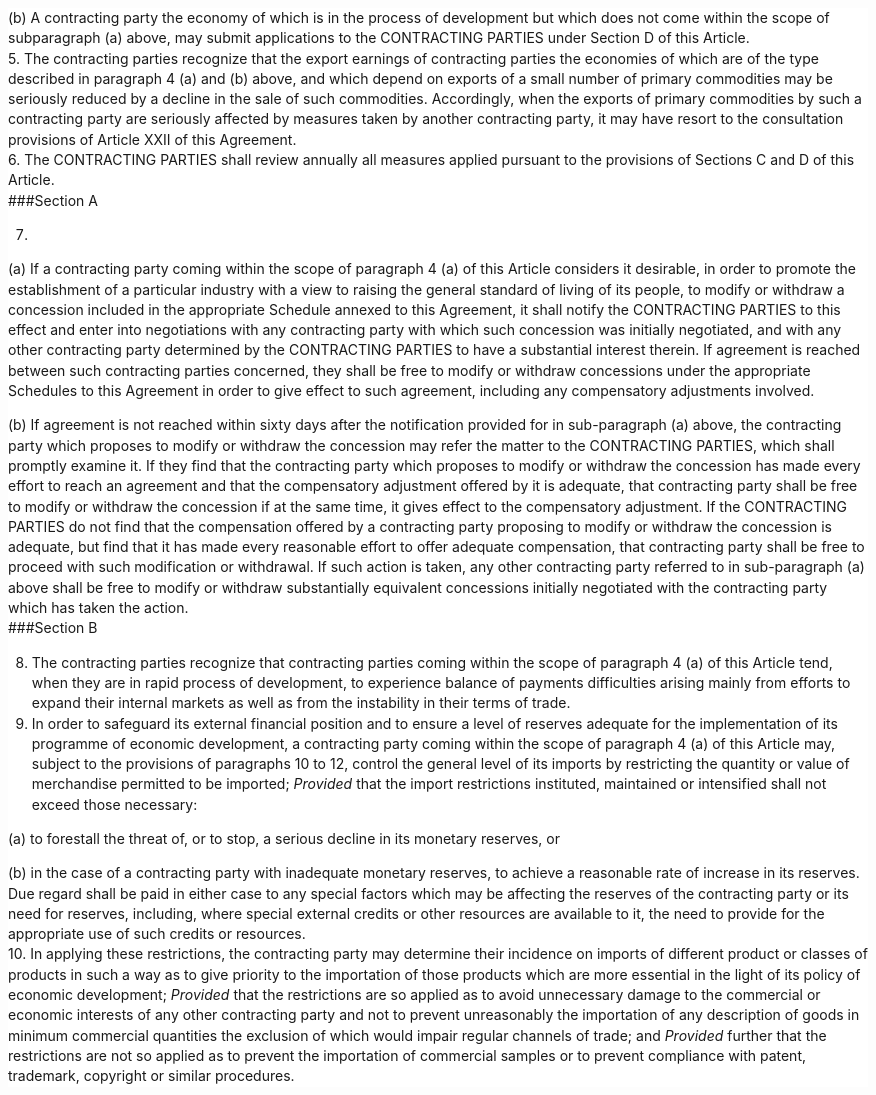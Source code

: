 (b) A contracting party the economy of which is in the process of development but which does not come within the scope of subparagraph (a) above, may submit applications to the CONTRACTING PARTIES under Section D of this Article.     
5.  The contracting parties recognize that the export earnings of contracting parties the economies of which are of the type described in paragraph 4 (a) and (b) above, and which depend on exports of a small number of primary commodities may be seriously reduced by a decline in the sale of such commodities. Accordingly, when the exports of primary commodities by such a contracting party are seriously affected by measures taken by another contracting party, it may have resort to the consultation provisions of Article XXII of this Agreement.   
6.  The CONTRACTING PARTIES shall review annually all measures applied pursuant to the provisions of Sections C and D of this Article.  
###Section A

7.  

(a) If a contracting party coming within the scope of paragraph 4 (a) of this Article considers it desirable, in order to promote the establishment of a particular industry with a view to raising the general standard of living of its people, to modify or withdraw a concession included in the appropriate Schedule annexed to this Agreement, it shall notify the CONTRACTING PARTIES to this effect and enter into negotiations with any contracting party with which such concession was initially negotiated, and with any other contracting party determined by the CONTRACTING PARTIES to have a substantial interest therein. If agreement is reached between such contracting parties concerned, they shall be free to modify or withdraw concessions under the appropriate Schedules to this Agreement in order to give effect to such agreement, including any compensatory adjustments involved.  

(b) If agreement is not reached within sixty days after the notification provided for in sub-paragraph (a) above, the contracting party which proposes to modify or withdraw the concession may refer the matter to the CONTRACTING PARTIES, which shall promptly examine it. If they find that the contracting party which proposes to modify or withdraw the concession has made every effort to reach an agreement and that the compensatory adjustment offered by it is adequate, that contracting party shall be free to modify or withdraw the concession if at the same time, it gives effect to the compensatory adjustment. If the CONTRACTING PARTIES do not find that the compensation offered by a contracting party proposing to modify or withdraw the concession is adequate, but find that it has made every reasonable effort to offer adequate compensation, that contracting party shall be free to proceed with such modification or withdrawal. If such action is taken, any other contracting party referred to in sub-paragraph (a) above shall be free to modify or withdraw substantially equivalent concessions initially negotiated with the contracting party which has taken the action.    
###Section B

8.  The contracting parties recognize that contracting parties coming within the scope of paragraph 4 (a) of this Article tend, when they are in rapid process of development, to experience balance of payments difficulties arising mainly from efforts to expand their internal markets as well as from the instability in their terms of trade.   
9.  In order to safeguard its external financial position and to ensure a level of reserves adequate for the implementation of its programme of economic development, a contracting party coming within the scope of paragraph 4 (a) of this Article may, subject to the provisions of paragraphs 10 to 12, control the general level of its imports by restricting the quantity or value of merchandise permitted to be imported; *Provided* that the import restrictions instituted, maintained or intensified shall not exceed those necessary: 

(a) to forestall the threat of, or to stop, a serious decline in its monetary reserves, or  

(b) in the case of a contracting party with inadequate monetary reserves, to achieve a reasonable rate of increase in its reserves.   Due regard shall be paid in either case to any special factors which may be affecting the reserves of the contracting party or its need for reserves, including, where special external credits or other resources are available to it, the need to provide for the appropriate use of such credits or resources.   
10.  In applying these restrictions, the contracting party may determine their incidence on imports of different product or classes of products in such a way as to give priority to the importation of those products which are more essential in the light of its policy of economic development; *Provided* that the restrictions are so applied as to avoid unnecessary damage to the commercial or economic interests of any other contracting party and not to prevent unreasonably the importation of any description of goods in minimum commercial quantities the exclusion of which would impair regular channels of trade; and *Provided* further that the restrictions are not so applied as to prevent the importation of commercial samples or to prevent compliance with patent, trademark, copyright or similar procedures.   